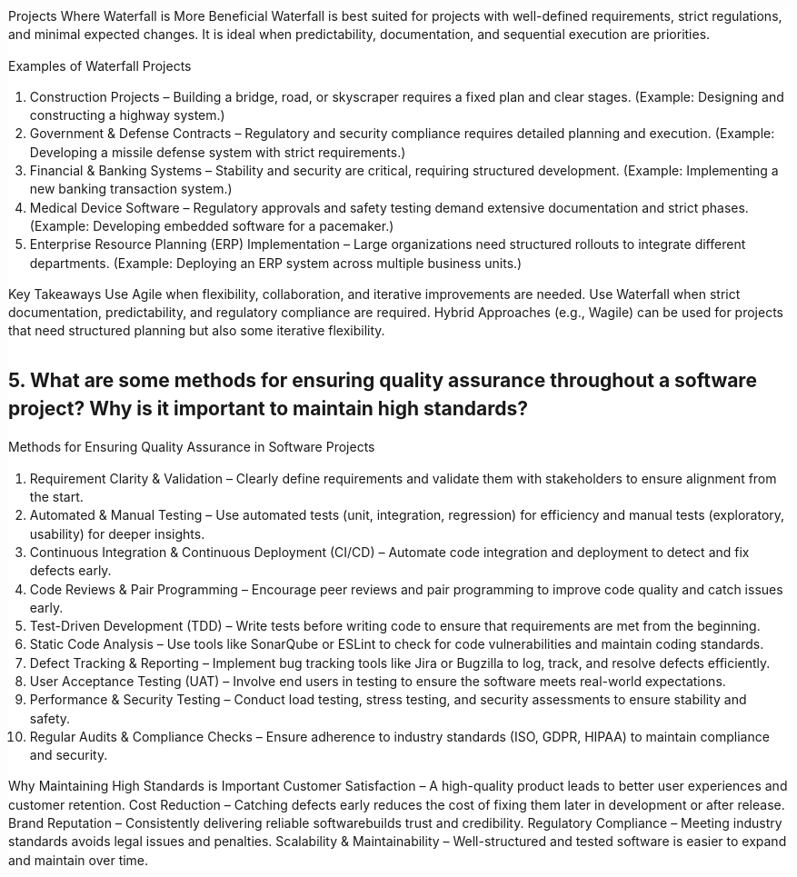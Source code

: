 Projects Where Waterfall is More Beneficial
Waterfall is best suited for projects with well-defined requirements, strict regulations, and minimal expected changes. It is ideal when predictability, documentation, and sequential execution are priorities.

Examples of Waterfall Projects
1. Construction Projects – Building a bridge, road, or skyscraper requires a fixed plan and clear stages. (Example: Designing and constructing a highway system.)
2. Government & Defense Contracts – Regulatory and security compliance requires detailed planning and execution. (Example: Developing a missile defense system with strict requirements.)
3. Financial & Banking Systems – Stability and security are critical, requiring structured development. (Example: Implementing a new banking transaction system.)
4. Medical Device Software – Regulatory approvals and safety testing demand extensive documentation and strict phases. (Example: Developing embedded software for a pacemaker.)
5. Enterprise Resource Planning (ERP) Implementation – Large organizations need structured rollouts to integrate different departments. (Example: Deploying an ERP system across multiple business units.)

Key Takeaways
Use Agile when flexibility, collaboration, and iterative improvements are needed.
Use Waterfall when strict documentation, predictability, and regulatory compliance are required.
Hybrid Approaches (e.g., Wagile) can be used for projects that need structured planning but also some iterative flexibility.

## 5. What are some methods for ensuring quality assurance throughout a software project? Why is it important to maintain high standards?
Methods for Ensuring Quality Assurance in Software Projects
1. Requirement Clarity & Validation – Clearly define requirements and validate them with stakeholders to ensure alignment from the start.
2. Automated & Manual Testing – Use automated tests (unit, integration, regression) for efficiency and manual tests (exploratory, usability) for deeper insights.
3. Continuous Integration & Continuous Deployment (CI/CD) – Automate code integration and deployment to detect and fix defects early.
4. Code Reviews & Pair Programming – Encourage peer reviews and pair programming to improve code quality and catch issues early.
5. Test-Driven Development (TDD) – Write tests before writing code to ensure that requirements are met from the beginning.
6. Static Code Analysis – Use tools like SonarQube or ESLint to check for code vulnerabilities and maintain coding standards.
7. Defect Tracking & Reporting – Implement bug tracking tools like Jira or Bugzilla to log, track, and resolve defects efficiently.
8. User Acceptance Testing (UAT) – Involve end users in testing to ensure the software meets real-world expectations.
9. Performance & Security Testing – Conduct load testing, stress testing, and security assessments to ensure stability and safety.
10. Regular Audits & Compliance Checks – Ensure adherence to industry standards (ISO, GDPR, HIPAA) to maintain compliance and security.

Why Maintaining High Standards is Important
Customer Satisfaction – A high-quality product leads to better user experiences and customer retention.
Cost Reduction – Catching defects early reduces the cost of fixing them later in development or after release.
Brand Reputation – Consistently delivering reliable softwarebuilds trust and credibility.
Regulatory Compliance – Meeting industry standards avoids legal issues and penalties.
Scalability & Maintainability – Well-structured and tested software is easier to expand and maintain over time.
